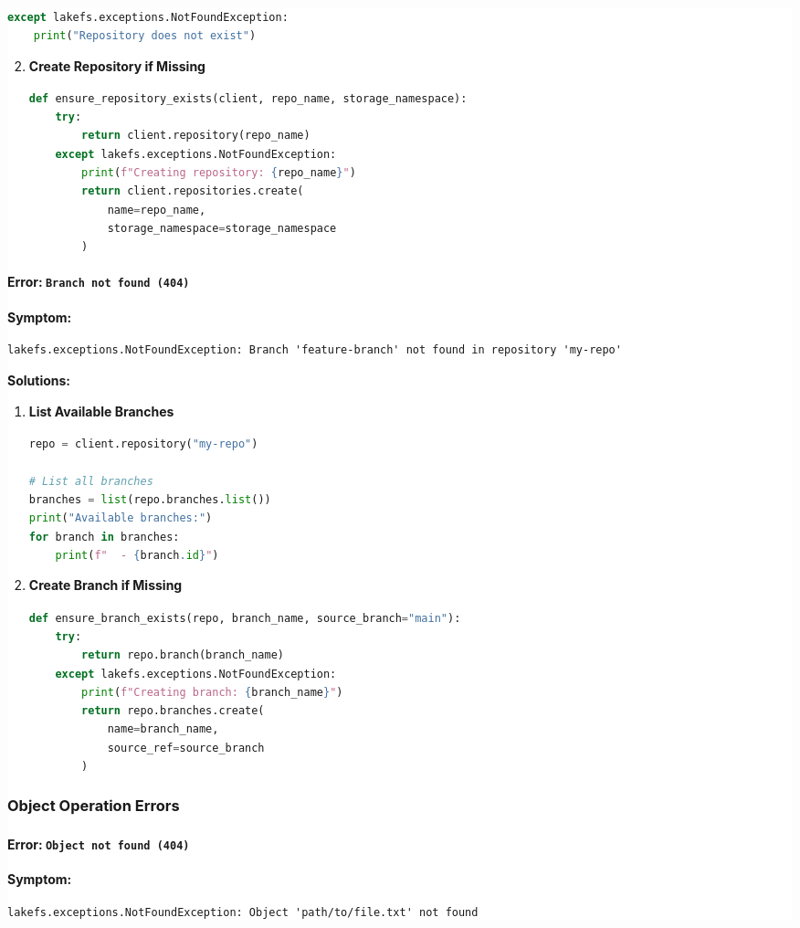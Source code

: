    ```python
   except lakefs.exceptions.NotFoundException:
       print("Repository does not exist")
   ```

2. **Create Repository if Missing**
   ```python
   def ensure_repository_exists(client, repo_name, storage_namespace):
       try:
           return client.repository(repo_name)
       except lakefs.exceptions.NotFoundException:
           print(f"Creating repository: {repo_name}")
           return client.repositories.create(
               name=repo_name,
               storage_namespace=storage_namespace
           )
   ```

#### Error: `Branch not found (404)`

**Symptom:**
```
lakefs.exceptions.NotFoundException: Branch 'feature-branch' not found in repository 'my-repo'
```

**Solutions:**

1. **List Available Branches**
   ```python
   repo = client.repository("my-repo")
   
   # List all branches
   branches = list(repo.branches.list())
   print("Available branches:")
   for branch in branches:
       print(f"  - {branch.id}")
   ```

2. **Create Branch if Missing**
   ```python
   def ensure_branch_exists(repo, branch_name, source_branch="main"):
       try:
           return repo.branch(branch_name)
       except lakefs.exceptions.NotFoundException:
           print(f"Creating branch: {branch_name}")
           return repo.branches.create(
               name=branch_name,
               source_ref=source_branch
           )
   ```

### Object Operation Errors

#### Error: `Object not found (404)`

**Symptom:**
```
lakefs.exceptions.NotFoundException: Object 'path/to/file.txt' not found
```

